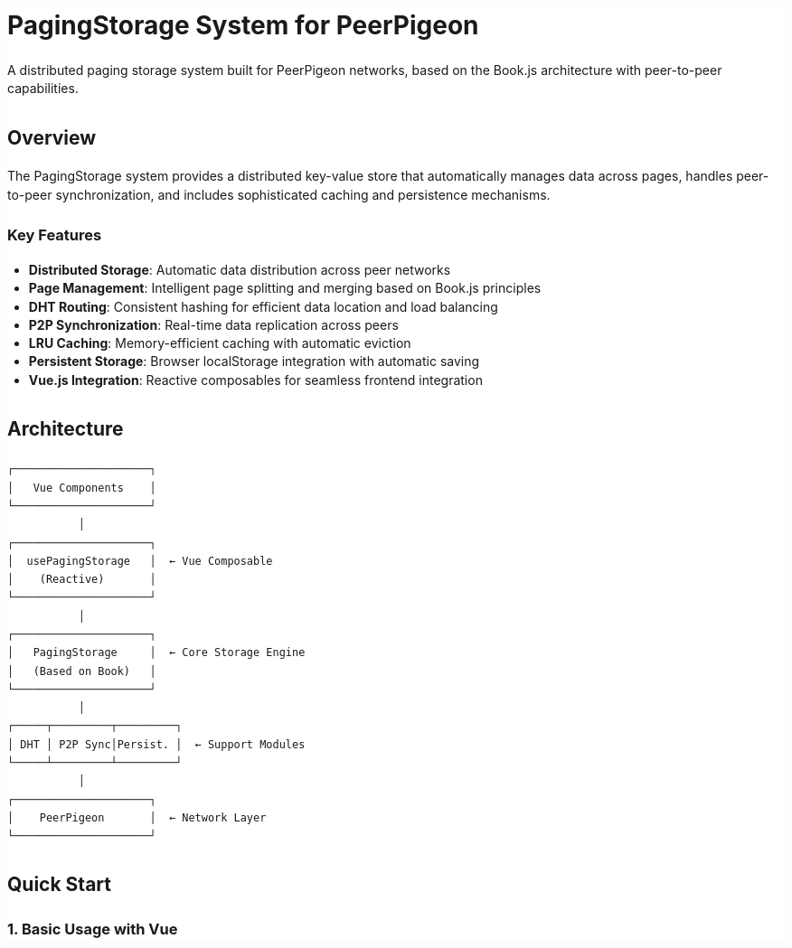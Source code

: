 # PagingStorage System for PeerPigeon

A distributed paging storage system built for PeerPigeon networks, based on the Book.js architecture with peer-to-peer capabilities.

## Overview

The PagingStorage system provides a distributed key-value store that automatically manages data across pages, handles peer-to-peer synchronization, and includes sophisticated caching and persistence mechanisms.

### Key Features

- **Distributed Storage**: Automatic data distribution across peer networks
- **Page Management**: Intelligent page splitting and merging based on Book.js principles
- **DHT Routing**: Consistent hashing for efficient data location and load balancing
- **P2P Synchronization**: Real-time data replication across peers
- **LRU Caching**: Memory-efficient caching with automatic eviction
- **Persistent Storage**: Browser localStorage integration with automatic saving
- **Vue.js Integration**: Reactive composables for seamless frontend integration

## Architecture

```
┌─────────────────────┐
│   Vue Components    │
└─────────────────────┘
           │
┌─────────────────────┐
│  usePagingStorage   │  ← Vue Composable
│    (Reactive)       │
└─────────────────────┘
           │
┌─────────────────────┐
│   PagingStorage     │  ← Core Storage Engine
│   (Based on Book)   │
└─────────────────────┘
           │
┌─────┬─────────┬─────────┐
│ DHT │ P2P Sync│Persist. │  ← Support Modules
└─────┴─────────┴─────────┘
           │
┌─────────────────────┐
│    PeerPigeon       │  ← Network Layer
└─────────────────────┘
```

## Quick Start

### 1. Basic Usage with Vue
